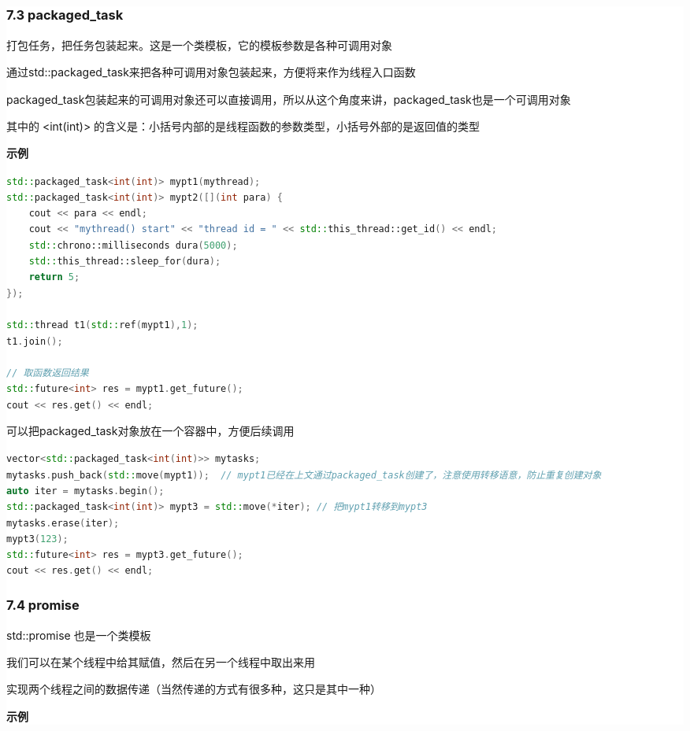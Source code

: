 

### 7.3 packaged_task

打包任务，把任务包装起来。这是一个类模板，它的模板参数是各种可调用对象

通过std::packaged_task来把各种可调用对象包装起来，方便将来作为线程入口函数

packaged_task包装起来的可调用对象还可以直接调用，所以从这个角度来讲，packaged_task也是一个可调用对象

其中的 <int(int)> 的含义是：小括号内部的是线程函数的参数类型，小括号外部的是返回值的类型

**示例**

```c++
std::packaged_task<int(int)> mypt1(mythread);
std::packaged_task<int(int)> mypt2([](int para) {
	cout << para << endl;
	cout << "mythread() start" << "thread id = " << std::this_thread::get_id() << endl;
	std::chrono::milliseconds dura(5000);
	std::this_thread::sleep_for(dura);
	return 5;
});

std::thread t1(std::ref(mypt1),1);
t1.join();

// 取函数返回结果
std::future<int> res = mypt1.get_future();
cout << res.get() << endl;
```



可以把packaged_task对象放在一个容器中，方便后续调用

```c++
vector<std::packaged_task<int(int)>> mytasks;
mytasks.push_back(std::move(mypt1));  // mypt1已经在上文通过packaged_task创建了，注意使用转移语意，防止重复创建对象
auto iter = mytasks.begin();
std::packaged_task<int(int)> mypt3 = std::move(*iter); // 把mypt1转移到mypt3
mytasks.erase(iter);
mypt3(123);
std::future<int> res = mypt3.get_future();
cout << res.get() << endl;
```



### 7.4 promise

std::promise 也是一个类模板

我们可以在某个线程中给其赋值，然后在另一个线程中取出来用

实现两个线程之间的数据传递（当然传递的方式有很多种，这只是其中一种）



**示例**
